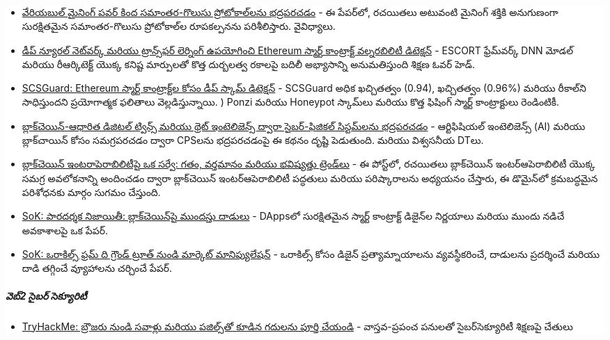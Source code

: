 - [వేరియబుల్ మైనింగ్ పవర్ కింద సమాంతర-గొలుసు ప్రోటోకాల్‌లను భద్రపరచడం](https://arxiv.org/pdf/2105.02927.pdf) - ఈ పేపర్‌లో, రచయితలు అటువంటి మైనింగ్ శక్తికి అనుగుణంగా సురక్షితమైన సమాంతర-గొలుసు ప్రోటోకాల్‌ల రూపకల్పనను పరిశీలిస్తారు. వైవిధ్యాలు.

- [డీప్ న్యూరల్ నెట్‌వర్క్ మరియు ట్రాన్స్‌ఫర్ లెర్నింగ్ ఉపయోగించి Ethereum స్మార్ట్ కాంట్రాక్ట్ వల్నరబిలిటీ డిటెక్షన్](https://arxiv.org/pdf/2103.12607.pdf) - ESCORT ఫ్రేమ్‌వర్క్ DNN మోడల్ మరియు రీఆర్కిటెక్ట్ యొక్క కనిష్ట మార్పులతో కొత్త దుర్బలత్వ రకాలపై బదిలీ అభ్యాసాన్ని అనుమతిస్తుంది శిక్షణ ఓవర్ హెడ్.

- [SCSGuard: Ethereum స్మార్ట్ కాంట్రాక్ట్‌ల కోసం డీప్ స్కామ్ డిటెక్షన్](https://arxiv.org/pdf/2105.10426.pdf) - SCSGuard అధిక ఖచ్చితత్వం (0.94), ఖచ్చితత్వం (0.96\%) మరియు రీకాల్‌ని సాధిస్తుందని ప్రయోగాత్మక ఫలితాలు వెల్లడిస్తున్నాయి. ) Ponzi మరియు Honeypot స్కామ్‌లు మరియు కొత్త ఫిషింగ్ స్మార్ట్ కాంట్రాక్టులు రెండింటికీ.

- [బ్లాక్‌చెయిన్-ఆధారిత డిజిటల్ ట్విన్స్ మరియు థ్రెట్ ఇంటెలిజెన్స్ ద్వారా సైబర్-ఫిజికల్ సిస్టమ్‌లను భద్రపరచడం](https://arxiv.org/pdf/2105.08886.pdf) - ఆర్టిఫిషియల్ ఇంటెలిజెన్స్ (AI) మరియు బ్లాక్‌చాయిన్ కోసం సమగ్రపరచడం ద్వారా CPSలను భద్రపరచడంపై ఈ కథనం దృష్టి పెడుతుంది. మరియు విశ్వసనీయ DTలు.

- [బ్లాక్‌చెయిన్ ఇంటరాపెరాబిలిటీపై ఒక సర్వే: గతం, వర్తమానం మరియు భవిష్యత్తు ట్రెండ్‌లు](https://arxiv.org/abs/2005.14282) - ఈ పోస్ట్‌లో, రచయితలు బ్లాక్‌చెయిన్ ఇంటర్‌ఆపెరాబిలిటీ యొక్క సమగ్ర అవలోకనాన్ని అందించడం ద్వారా బ్లాక్‌చెయిన్ ఇంటర్‌ఆపెరాబిలిటీ పద్ధతులు మరియు పరిష్కారాలను అధ్యయనం చేస్తారు, ఈ డొమైన్‌లో క్రమబద్ధమైన పరిశోధనకు మార్గం సుగమం చేస్తుంది.

- [SoK: పారదర్శక నిజాయితీ: బ్లాక్‌చెయిన్‌పై ముందస్తు దాడులు](https://arxiv.org/abs/2106.00667) - DAppsలో సురక్షితమైన స్మార్ట్ కాంట్రాక్ట్ డిజైన్‌ల నిర్ణయాలు మరియు ముందు నడిచే అవకాశాలపై ఒక పేపర్.

- [SoK: ఒరాకిల్స్ ఫ్రమ్ ది గ్రౌండ్ ట్రూత్ నుండి మార్కెట్ మానిప్యులేషన్](https://arxiv.org/abs/2106.00667) - ఒరాకిల్స్ కోసం డిజైన్ ప్రత్యామ్నాయాలను వ్యవస్థీకరించే, దాడులను ప్రదర్శించే మరియు దాడి తగ్గించే వ్యూహాలను చర్చించే పేపర్.

##### వెబ్2 సైబర్ సెక్యూరిటీ

- [TryHackMe: బ్రౌజరు నుండి సవాళ్లు మరియు పజిల్స్‌తో కూడిన గదులను పూర్తి చేయండి](https://tryhackme.com/welcome) - వాస్తవ-ప్రపంచ పనులతో సైబర్‌సెక్యూరిటీ శిక్షణపై చేతులు


